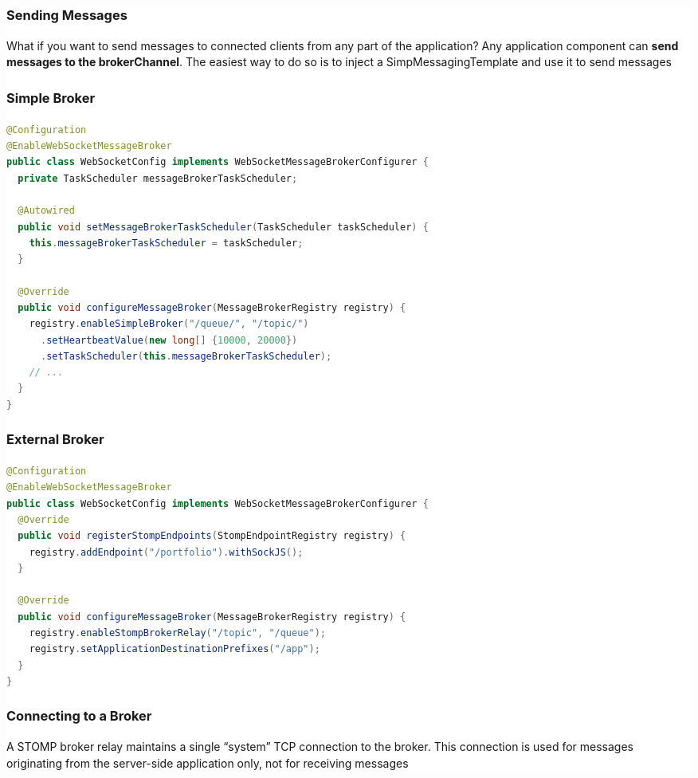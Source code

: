 ### Sending Messages

What if you want to send messages to connected clients from any part of the application? Any application component can **send messages to the brokerChannel**. The easiest way to do so is to inject a SimpMessagingTemplate  and use it to send messages

### Simple Broker

```java
@Configuration 
@EnableWebSocketMessageBroker 
public class WebSocketConfig implements WebSocketMessageBrokerConfigurer {
  private TaskScheduler messageBrokerTaskScheduler;
  
  @Autowired
  public void setMessageBrokerTaskScheduler(TaskScheduler taskScheduler) {
    this.messageBrokerTaskScheduler = taskScheduler;
  }
  
  @Override
  public void configureMessageBroker(MessageBrokerRegistry registry) {
    registry.enableSimpleBroker("/queue/", "/topic/")
      .setHeartbeatValue(new long[] {10000, 20000})
      .setTaskScheduler(this.messageBrokerTaskScheduler);
    // ...
  } 
} 
```

### External Broker

```java
@Configuration 
@EnableWebSocketMessageBroker 
public class WebSocketConfig implements WebSocketMessageBrokerConfigurer {
  @Override
  public void registerStompEndpoints(StompEndpointRegistry registry) {
    registry.addEndpoint("/portfolio").withSockJS();
  }
  
  @Override
  public void configureMessageBroker(MessageBrokerRegistry registry) {
    registry.enableStompBrokerRelay("/topic", "/queue");
    registry.setApplicationDestinationPrefixes("/app");
  } 
}
```

### Connecting to a Broker

A STOMP broker relay maintains a single “system” TCP connection to the broker. This connection is used for messages originating from the server-side application only, not for receiving messages
